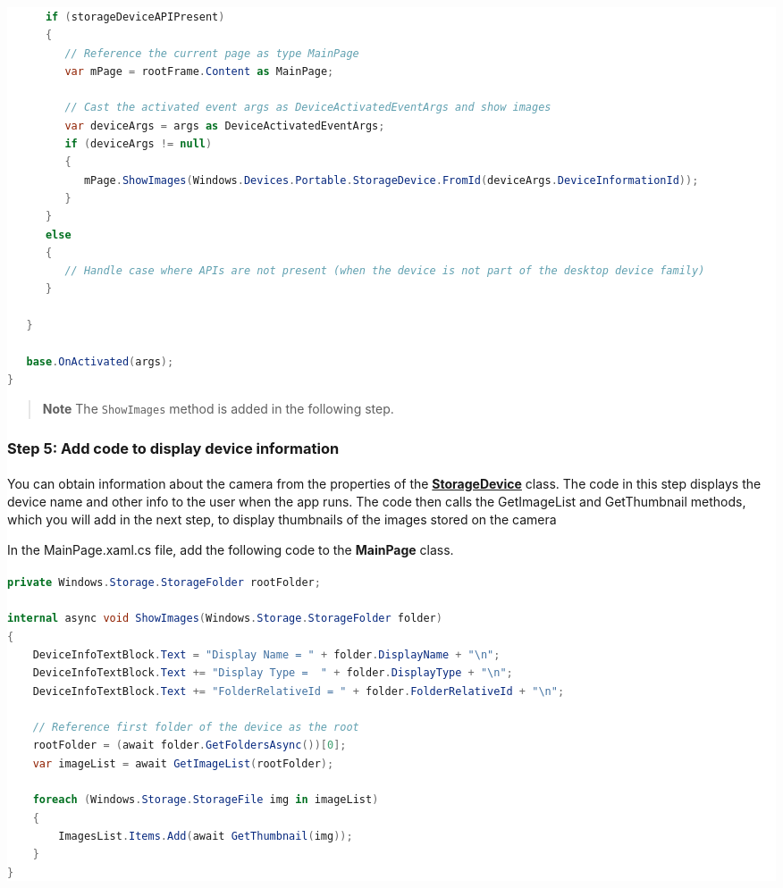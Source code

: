 ```cs
      if (storageDeviceAPIPresent)
      {
         // Reference the current page as type MainPage
         var mPage = rootFrame.Content as MainPage;

         // Cast the activated event args as DeviceActivatedEventArgs and show images
         var deviceArgs = args as DeviceActivatedEventArgs;
         if (deviceArgs != null)
         {
            mPage.ShowImages(Windows.Devices.Portable.StorageDevice.FromId(deviceArgs.DeviceInformationId));
         }
      }
      else
      {
         // Handle case where APIs are not present (when the device is not part of the desktop device family)
      }

   }

   base.OnActivated(args);
}
```

> **Note**  The `ShowImages` method is added in the following step.

### Step 5: Add code to display device information

You can obtain information about the camera from the properties of the [**StorageDevice**](https://msdn.microsoft.com/library/windows/apps/br225654) class. The code in this step displays the device name and other info to the user when the app runs. The code then calls the GetImageList and GetThumbnail methods, which you will add in the next step, to display thumbnails of the images stored on the camera

In the MainPage.xaml.cs file, add the following code to the **MainPage** class.

```cs
private Windows.Storage.StorageFolder rootFolder;

internal async void ShowImages(Windows.Storage.StorageFolder folder)
{
    DeviceInfoTextBlock.Text = "Display Name = " + folder.DisplayName + "\n";
    DeviceInfoTextBlock.Text += "Display Type =  " + folder.DisplayType + "\n";
    DeviceInfoTextBlock.Text += "FolderRelativeId = " + folder.FolderRelativeId + "\n";

    // Reference first folder of the device as the root
    rootFolder = (await folder.GetFoldersAsync())[0];
    var imageList = await GetImageList(rootFolder);

    foreach (Windows.Storage.StorageFile img in imageList)
    {
        ImagesList.Items.Add(await GetThumbnail(img));
    }
}
```
